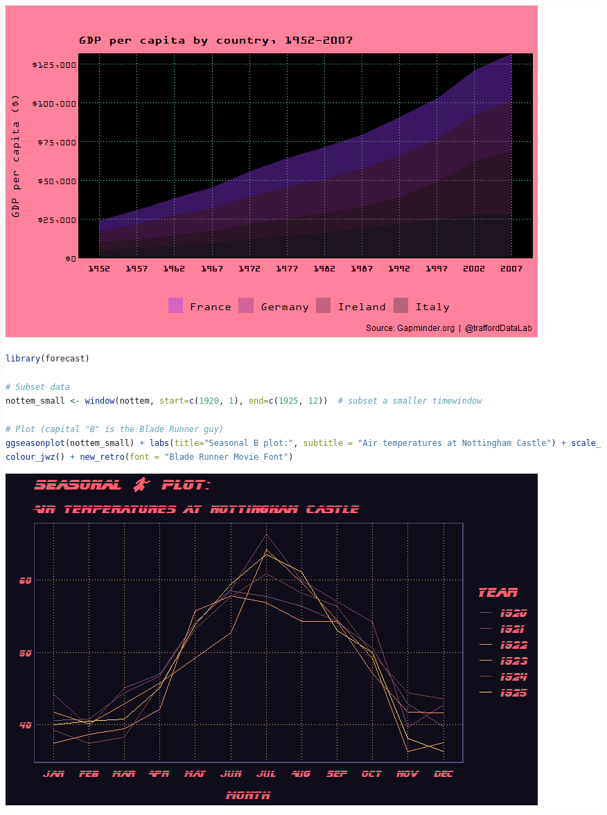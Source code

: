 ![](Readme_files/figure-gfm/newRetro_03-1.png)

``` r
library(forecast)

# Subset data
nottem_small <- window(nottem, start=c(1920, 1), end=c(1925, 12))  # subset a smaller timewindow

# Plot (capital "B" is the Blade Runner guy)
ggseasonplot(nottem_small) + labs(title="Seasonal B plot:", subtitle = "Air temperatures at Nottingham Castle") + scale_colour_jwz() + new_retro(font = "Blade Runner Movie Font")
```

![](Readme_files/figure-gfm/jwz_03-1.png)
